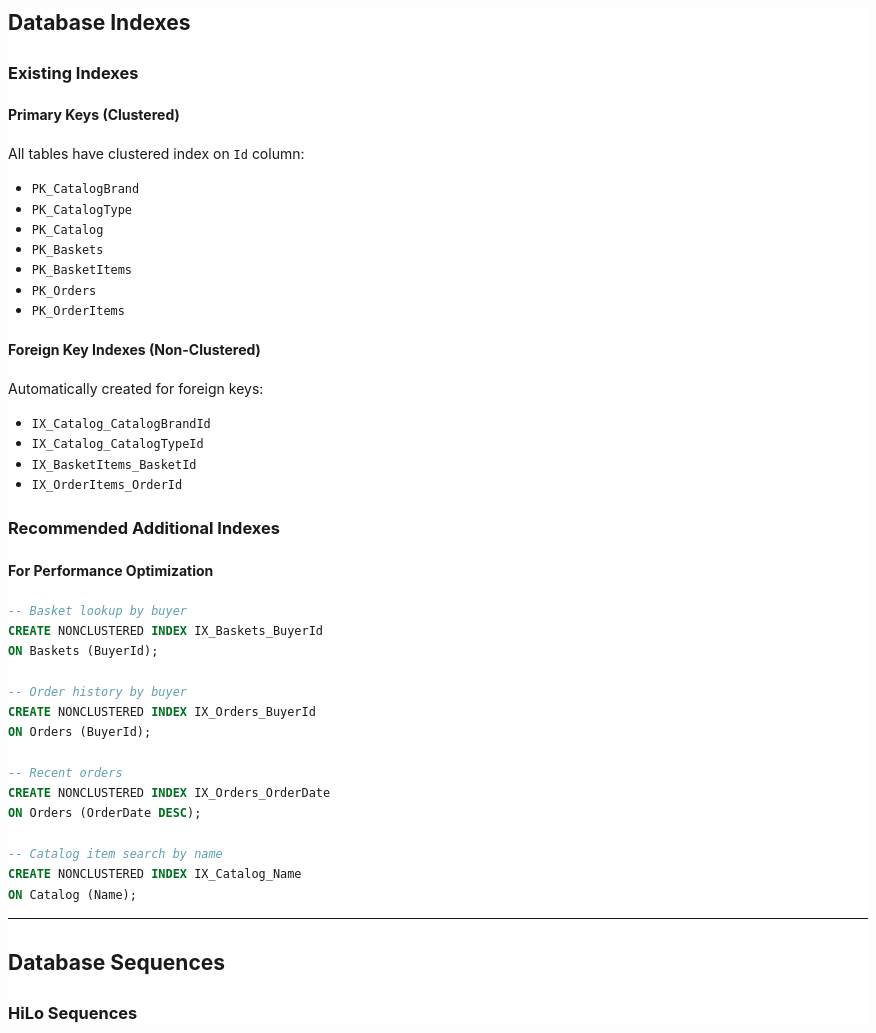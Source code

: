 
## Database Indexes

### Existing Indexes

#### Primary Keys (Clustered)

All tables have clustered index on `Id` column:
- `PK_CatalogBrand`
- `PK_CatalogType`
- `PK_Catalog`
- `PK_Baskets`
- `PK_BasketItems`
- `PK_Orders`
- `PK_OrderItems`

#### Foreign Key Indexes (Non-Clustered)

Automatically created for foreign keys:
- `IX_Catalog_CatalogBrandId`
- `IX_Catalog_CatalogTypeId`
- `IX_BasketItems_BasketId`
- `IX_OrderItems_OrderId`

### Recommended Additional Indexes

#### For Performance Optimization

```sql
-- Basket lookup by buyer
CREATE NONCLUSTERED INDEX IX_Baskets_BuyerId
ON Baskets (BuyerId);

-- Order history by buyer
CREATE NONCLUSTERED INDEX IX_Orders_BuyerId
ON Orders (BuyerId);

-- Recent orders
CREATE NONCLUSTERED INDEX IX_Orders_OrderDate
ON Orders (OrderDate DESC);

-- Catalog item search by name
CREATE NONCLUSTERED INDEX IX_Catalog_Name
ON Catalog (Name);
```

---

## Database Sequences

### HiLo Sequences
